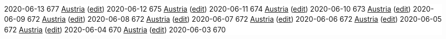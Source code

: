   </tr>
  <tr>
    <td>2020-06-13</td>
    <td>677</td>
    <td><a href="https://scholia.toolforge.org/Q40">Austria</a> (<a href="http://www.wikidata.org/entity/Q40">edit</a>)</td>
  </tr>
  <tr>
    <td>2020-06-12</td>
    <td>675</td>
    <td><a href="https://scholia.toolforge.org/Q40">Austria</a> (<a href="http://www.wikidata.org/entity/Q40">edit</a>)</td>
  </tr>
  <tr>
    <td>2020-06-11</td>
    <td>674</td>
    <td><a href="https://scholia.toolforge.org/Q40">Austria</a> (<a href="http://www.wikidata.org/entity/Q40">edit</a>)</td>
  </tr>
  <tr>
    <td>2020-06-10</td>
    <td>673</td>
    <td><a href="https://scholia.toolforge.org/Q40">Austria</a> (<a href="http://www.wikidata.org/entity/Q40">edit</a>)</td>
  </tr>
  <tr>
    <td>2020-06-09</td>
    <td>672</td>
    <td><a href="https://scholia.toolforge.org/Q40">Austria</a> (<a href="http://www.wikidata.org/entity/Q40">edit</a>)</td>
  </tr>
  <tr>
    <td>2020-06-08</td>
    <td>672</td>
    <td><a href="https://scholia.toolforge.org/Q40">Austria</a> (<a href="http://www.wikidata.org/entity/Q40">edit</a>)</td>
  </tr>
  <tr>
    <td>2020-06-07</td>
    <td>672</td>
    <td><a href="https://scholia.toolforge.org/Q40">Austria</a> (<a href="http://www.wikidata.org/entity/Q40">edit</a>)</td>
  </tr>
  <tr>
    <td>2020-06-06</td>
    <td>672</td>
    <td><a href="https://scholia.toolforge.org/Q40">Austria</a> (<a href="http://www.wikidata.org/entity/Q40">edit</a>)</td>
  </tr>
  <tr>
    <td>2020-06-05</td>
    <td>672</td>
    <td><a href="https://scholia.toolforge.org/Q40">Austria</a> (<a href="http://www.wikidata.org/entity/Q40">edit</a>)</td>
  </tr>
  <tr>
    <td>2020-06-04</td>
    <td>670</td>
    <td><a href="https://scholia.toolforge.org/Q40">Austria</a> (<a href="http://www.wikidata.org/entity/Q40">edit</a>)</td>
  </tr>
  <tr>
    <td>2020-06-03</td>
    <td>670</td>